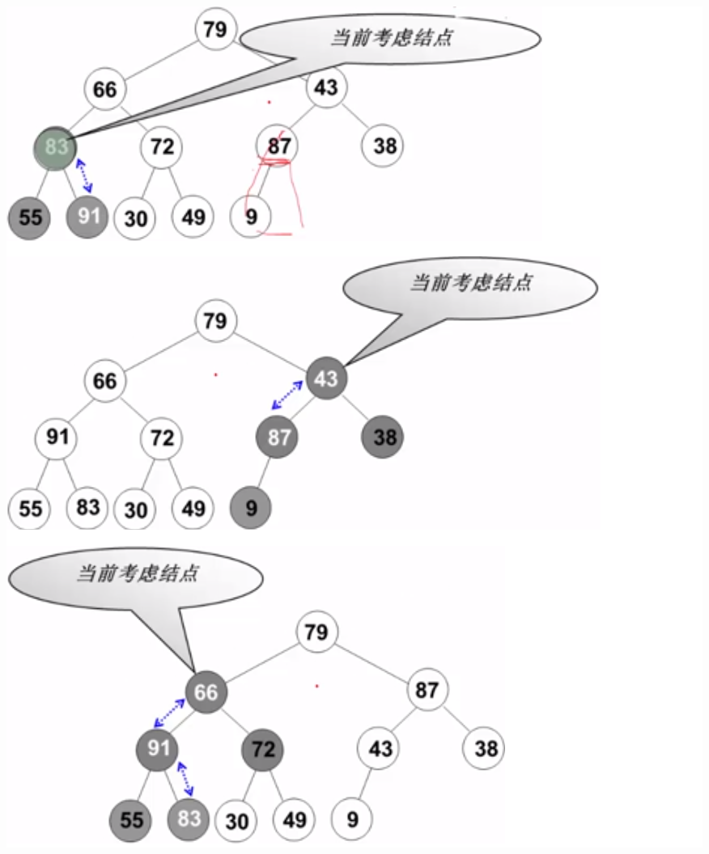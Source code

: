![](/assets/img/posts/problems/Snipaste_2018-09-19_14-59-36.png)

![](/assets/img/posts/problems/Snipaste_2018-09-19_15-00-31.png)

![](/assets/img/posts/problems/Snipaste_2018-09-19_15-01-26.png)
